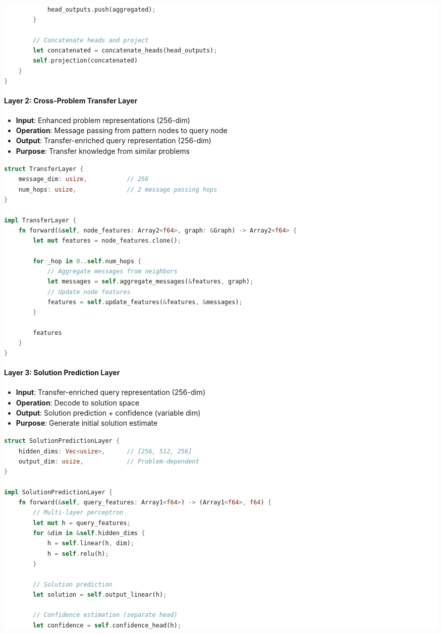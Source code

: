 ```rust
            head_outputs.push(aggregated);
        }

        // Concatenate heads and project
        let concatenated = concatenate_heads(head_outputs);
        self.projection(concatenated)
    }
}
```

#### Layer 2: Cross-Problem Transfer Layer
- **Input**: Enhanced problem representations (256-dim)
- **Operation**: Message passing from pattern nodes to query node
- **Output**: Transfer-enriched query representation (256-dim)
- **Purpose**: Transfer knowledge from similar problems

```rust
struct TransferLayer {
    message_dim: usize,           // 256
    num_hops: usize,              // 2 message passing hops
}

impl TransferLayer {
    fn forward(&self, node_features: Array2<f64>, graph: &Graph) -> Array2<f64> {
        let mut features = node_features.clone();

        for _hop in 0..self.num_hops {
            // Aggregate messages from neighbors
            let messages = self.aggregate_messages(&features, graph);
            // Update node features
            features = self.update_features(&features, &messages);
        }

        features
    }
}
```

#### Layer 3: Solution Prediction Layer
- **Input**: Transfer-enriched query representation (256-dim)
- **Operation**: Decode to solution space
- **Output**: Solution prediction + confidence (variable dim)
- **Purpose**: Generate initial solution estimate

```rust
struct SolutionPredictionLayer {
    hidden_dims: Vec<usize>,      // [256, 512, 256]
    output_dim: usize,            // Problem-dependent
}

impl SolutionPredictionLayer {
    fn forward(&self, query_features: Array1<f64>) -> (Array1<f64>, f64) {
        // Multi-layer perceptron
        let mut h = query_features;
        for &dim in &self.hidden_dims {
            h = self.linear(h, dim);
            h = self.relu(h);
        }

        // Solution prediction
        let solution = self.output_linear(h);

        // Confidence estimation (separate head)
        let confidence = self.confidence_head(h);

```